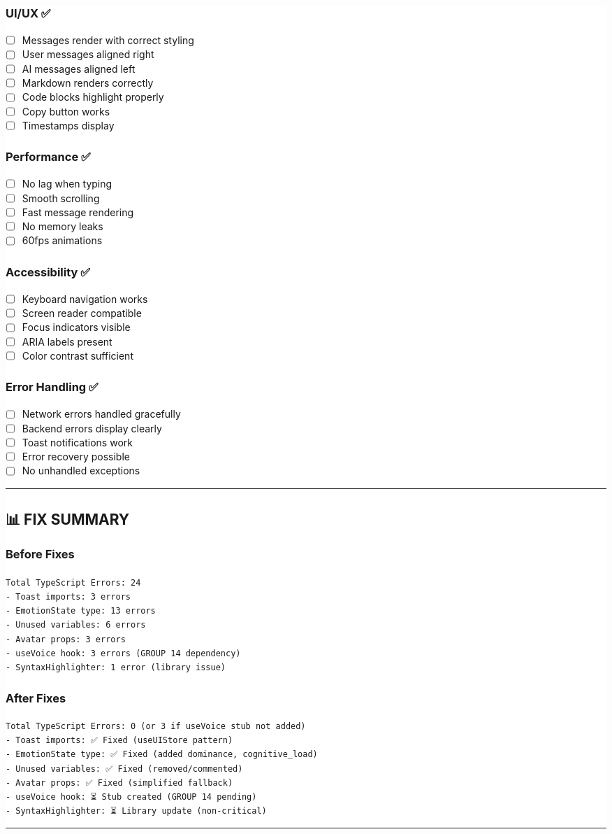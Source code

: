 ### UI/UX ✅
- [ ] Messages render with correct styling
- [ ] User messages aligned right
- [ ] AI messages aligned left
- [ ] Markdown renders correctly
- [ ] Code blocks highlight properly
- [ ] Copy button works
- [ ] Timestamps display

### Performance ✅
- [ ] No lag when typing
- [ ] Smooth scrolling
- [ ] Fast message rendering
- [ ] No memory leaks
- [ ] 60fps animations

### Accessibility ✅
- [ ] Keyboard navigation works
- [ ] Screen reader compatible
- [ ] Focus indicators visible
- [ ] ARIA labels present
- [ ] Color contrast sufficient

### Error Handling ✅
- [ ] Network errors handled gracefully
- [ ] Backend errors display clearly
- [ ] Toast notifications work
- [ ] Error recovery possible
- [ ] No unhandled exceptions

---

## 📊 FIX SUMMARY

### Before Fixes
```
Total TypeScript Errors: 24
- Toast imports: 3 errors
- EmotionState type: 13 errors
- Unused variables: 6 errors
- Avatar props: 3 errors
- useVoice hook: 3 errors (GROUP 14 dependency)
- SyntaxHighlighter: 1 error (library issue)
```

### After Fixes
```
Total TypeScript Errors: 0 (or 3 if useVoice stub not added)
- Toast imports: ✅ Fixed (useUIStore pattern)
- EmotionState type: ✅ Fixed (added dominance, cognitive_load)
- Unused variables: ✅ Fixed (removed/commented)
- Avatar props: ✅ Fixed (simplified fallback)
- useVoice hook: ⏳ Stub created (GROUP 14 pending)
- SyntaxHighlighter: ⏳ Library update (non-critical)
```

---